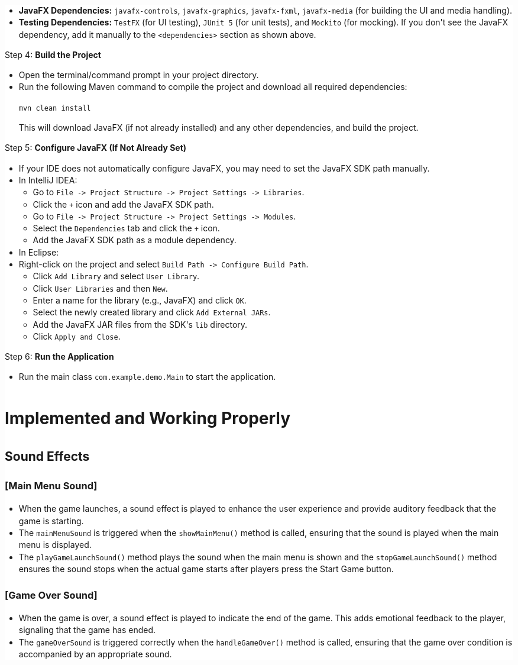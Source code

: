 * **JavaFX Dependencies:** `javafx-controls`, `javafx-graphics`, `javafx-fxml`, `javafx-media` (for building the UI and media handling).
* **Testing Dependencies:** `TestFX` (for UI testing), `JUnit 5` (for unit tests), and `Mockito` (for mocking).
  If you don't see the JavaFX dependency, add it manually to the `<dependencies>` section as shown above.

Step 4: **Build the Project**
* Open the terminal/command prompt in your project directory.
* Run the following Maven command to compile the project and download all required dependencies:
    ```bash
    mvn clean install
    ```
  This will download JavaFX (if not already installed) and any other dependencies, and build the project.

Step 5: **Configure JavaFX (If Not Already Set)**
* If your IDE does not automatically configure JavaFX, you may need to set the JavaFX SDK path manually.
* In IntelliJ IDEA:
    * Go to `File -> Project Structure -> Project Settings -> Libraries`.
    * Click the `+` icon and add the JavaFX SDK path.
    * Go to `File -> Project Structure -> Project Settings -> Modules`.
    * Select the `Dependencies` tab and click the `+` icon.
    * Add the JavaFX SDK path as a module dependency.
* In Eclipse:
* Right-click on the project and select `Build Path -> Configure Build Path`.
    * Click `Add Library` and select `User Library`.
    * Click `User Libraries` and then `New`.
    * Enter a name for the library (e.g., JavaFX) and click `OK`.
    * Select the newly created library and click `Add External JARs`.
    * Add the JavaFX JAR files from the SDK's `lib` directory.
    * Click `Apply and Close`.

Step 6: **Run the Application**
* Run the main class `com.example.demo.Main` to start the application.

# Implemented and Working Properly
## Sound Effects
### [Main Menu Sound]
* When the game launches, a sound effect is played to enhance the user experience and provide auditory feedback that the game is starting.
* The `mainMenuSound` is triggered when the `showMainMenu()` method is called, ensuring that the sound is played when the main menu is displayed.
* The `playGameLaunchSound()` method plays the sound when the main menu is shown and the `stopGameLaunchSound()` method ensures the sound stops
  when the actual game starts after players press the Start Game button.

### [Game Over Sound]
* When the game is over, a sound effect is played to indicate the end of the game. This adds emotional feedback to the player,
  signaling that the game has ended.
* The `gameOverSound` is triggered correctly when the `handleGameOver()` method is called, ensuring that the game over
  condition is accompanied by an appropriate sound.
